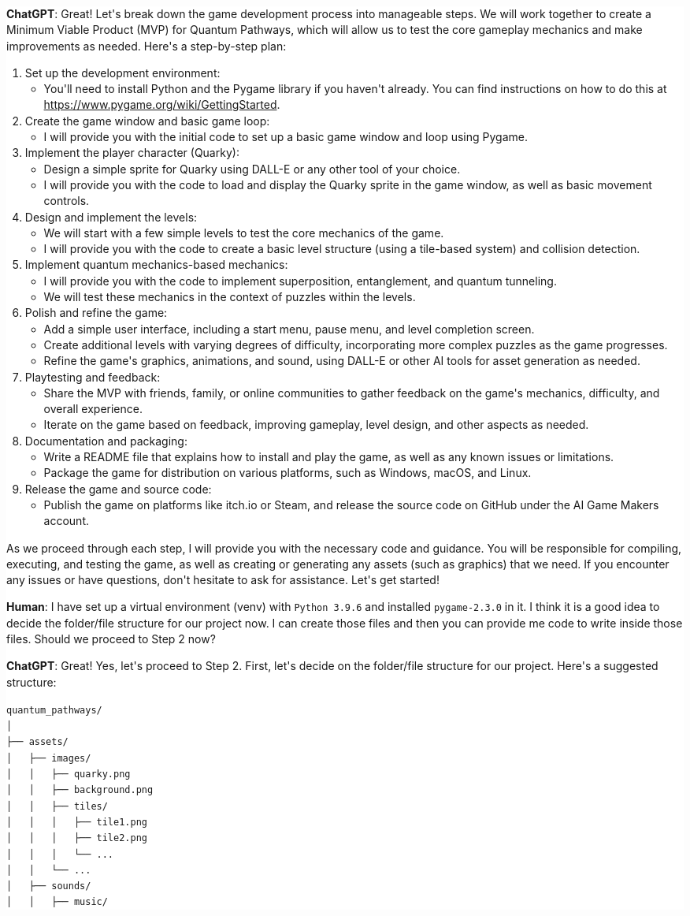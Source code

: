 __ChatGPT__: Great! Let's break down the game development process into manageable steps. We will work together to create a Minimum Viable Product (MVP) for Quantum Pathways, which will allow us to test the core gameplay mechanics and make improvements as needed. Here's a step-by-step plan:

1. Set up the development environment:
    - You'll need to install Python and the Pygame library if you haven't already. You can find instructions on how to do this at https://www.pygame.org/wiki/GettingStarted.
2. Create the game window and basic game loop:
    - I will provide you with the initial code to set up a basic game window and loop using Pygame.
3. Implement the player character (Quarky):
    - Design a simple sprite for Quarky using DALL-E or any other tool of your choice.
    - I will provide you with the code to load and display the Quarky sprite in the game window, as well as basic movement controls. 
4. Design and implement the levels:
    - We will start with a few simple levels to test the core mechanics of the game.
    - I will provide you with the code to create a basic level structure (using a tile-based system) and collision detection.
5. Implement quantum mechanics-based mechanics:
    - I will provide you with the code to implement superposition, entanglement, and quantum tunneling.
    - We will test these mechanics in the context of puzzles within the levels.
6. Polish and refine the game:
    - Add a simple user interface, including a start menu, pause menu, and level completion screen.
    - Create additional levels with varying degrees of difficulty, incorporating more complex puzzles as the game progresses.
    - Refine the game's graphics, animations, and sound, using DALL-E or other AI tools for asset generation as needed.
7. Playtesting and feedback:
    - Share the MVP with friends, family, or online communities to gather feedback on the game's mechanics, difficulty, and overall experience.
    - Iterate on the game based on feedback, improving gameplay, level design, and other aspects as needed.
8. Documentation and packaging:
    - Write a README file that explains how to install and play the game, as well as any known issues or limitations.
    - Package the game for distribution on various platforms, such as Windows, macOS, and Linux.
9. Release the game and source code:
    - Publish the game on platforms like itch.io or Steam, and release the source code on GitHub under the AI Game Makers account.

As we proceed through each step, I will provide you with the necessary code and guidance. You will be responsible for compiling, executing, and testing the game, as well as creating or generating any assets (such as graphics) that we need. If you encounter any issues or have questions, don't hesitate to ask for assistance. Let's get started!

__Human__: I have set up a virtual environment (venv) with `Python 3.9.6` and installed `pygame-2.3.0` in it. I think it is a good idea to decide the folder/file structure for our project now. I can create those files and then you can provide me code to write inside those files. Should we proceed to Step 2 now?

__ChatGPT__: Great! Yes, let's proceed to Step 2. First, let's decide on the folder/file structure for our project. Here's a suggested structure:

```
quantum_pathways/
│
├── assets/
│   ├── images/
│   │   ├── quarky.png
│   │   ├── background.png
│   │   ├── tiles/
│   │   │   ├── tile1.png
│   │   │   ├── tile2.png
│   │   │   └── ...
│   │   └── ...
│   ├── sounds/
│   │   ├── music/
```